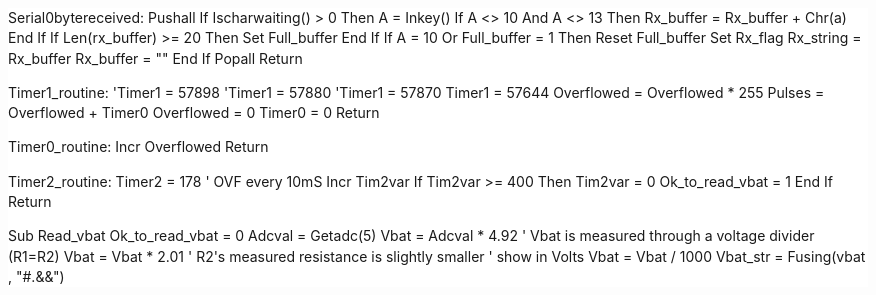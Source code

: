 Serial0bytereceived:
   Pushall
   If Ischarwaiting() > 0 Then
      A = Inkey()
      If A <> 10 And A <> 13 Then
         Rx_buffer = Rx_buffer + Chr(a)
      End If
      If Len(rx_buffer) >= 20 Then Set Full_buffer
   End If
   If A = 10 Or Full_buffer = 1 Then
      Reset Full_buffer
      Set Rx_flag
      Rx_string = Rx_buffer
      Rx_buffer = ""
   End If
   Popall
Return

Timer1_routine:
   'Timer1 = 57898
   'Timer1 = 57880
   'Timer1 = 57870
   Timer1 = 57644
   Overflowed = Overflowed * 255
   Pulses = Overflowed + Timer0
   Overflowed = 0
   Timer0 = 0
Return

Timer0_routine:
   Incr Overflowed
Return

Timer2_routine:
   Timer2 = 178                                             ' OVF every 10mS
   Incr Tim2var
   If Tim2var >= 400 Then
      Tim2var = 0
      Ok_to_read_vbat = 1
   End If
Return


Sub Read_vbat
   Ok_to_read_vbat = 0
   Adcval = Getadc(5)
   Vbat = Adcval * 4.92
   ' Vbat is measured through a voltage divider (R1=R2)
   Vbat = Vbat * 2.01                                       ' R2's measured resistance is slightly smaller
   ' show in Volts
   Vbat = Vbat / 1000
   Vbat_str = Fusing(vbat , "#.&&")
